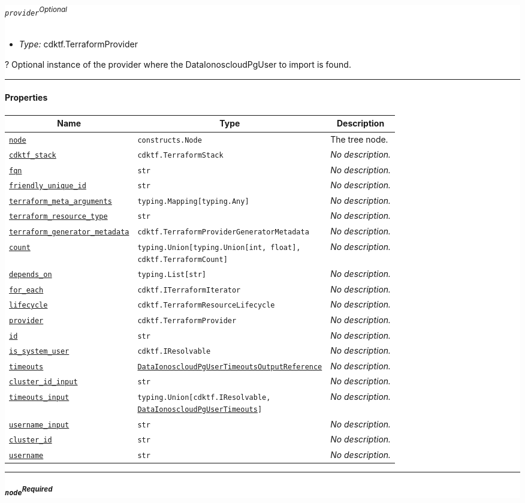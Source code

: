 
###### `provider`<sup>Optional</sup> <a name="provider" id="@cdktf/provider-ionoscloud.dataIonoscloudPgUser.DataIonoscloudPgUser.generateConfigForImport.parameter.provider"></a>

- *Type:* cdktf.TerraformProvider

? Optional instance of the provider where the DataIonoscloudPgUser to import is found.

---

#### Properties <a name="Properties" id="Properties"></a>

| **Name** | **Type** | **Description** |
| --- | --- | --- |
| <code><a href="#@cdktf/provider-ionoscloud.dataIonoscloudPgUser.DataIonoscloudPgUser.property.node">node</a></code> | <code>constructs.Node</code> | The tree node. |
| <code><a href="#@cdktf/provider-ionoscloud.dataIonoscloudPgUser.DataIonoscloudPgUser.property.cdktfStack">cdktf_stack</a></code> | <code>cdktf.TerraformStack</code> | *No description.* |
| <code><a href="#@cdktf/provider-ionoscloud.dataIonoscloudPgUser.DataIonoscloudPgUser.property.fqn">fqn</a></code> | <code>str</code> | *No description.* |
| <code><a href="#@cdktf/provider-ionoscloud.dataIonoscloudPgUser.DataIonoscloudPgUser.property.friendlyUniqueId">friendly_unique_id</a></code> | <code>str</code> | *No description.* |
| <code><a href="#@cdktf/provider-ionoscloud.dataIonoscloudPgUser.DataIonoscloudPgUser.property.terraformMetaArguments">terraform_meta_arguments</a></code> | <code>typing.Mapping[typing.Any]</code> | *No description.* |
| <code><a href="#@cdktf/provider-ionoscloud.dataIonoscloudPgUser.DataIonoscloudPgUser.property.terraformResourceType">terraform_resource_type</a></code> | <code>str</code> | *No description.* |
| <code><a href="#@cdktf/provider-ionoscloud.dataIonoscloudPgUser.DataIonoscloudPgUser.property.terraformGeneratorMetadata">terraform_generator_metadata</a></code> | <code>cdktf.TerraformProviderGeneratorMetadata</code> | *No description.* |
| <code><a href="#@cdktf/provider-ionoscloud.dataIonoscloudPgUser.DataIonoscloudPgUser.property.count">count</a></code> | <code>typing.Union[typing.Union[int, float], cdktf.TerraformCount]</code> | *No description.* |
| <code><a href="#@cdktf/provider-ionoscloud.dataIonoscloudPgUser.DataIonoscloudPgUser.property.dependsOn">depends_on</a></code> | <code>typing.List[str]</code> | *No description.* |
| <code><a href="#@cdktf/provider-ionoscloud.dataIonoscloudPgUser.DataIonoscloudPgUser.property.forEach">for_each</a></code> | <code>cdktf.ITerraformIterator</code> | *No description.* |
| <code><a href="#@cdktf/provider-ionoscloud.dataIonoscloudPgUser.DataIonoscloudPgUser.property.lifecycle">lifecycle</a></code> | <code>cdktf.TerraformResourceLifecycle</code> | *No description.* |
| <code><a href="#@cdktf/provider-ionoscloud.dataIonoscloudPgUser.DataIonoscloudPgUser.property.provider">provider</a></code> | <code>cdktf.TerraformProvider</code> | *No description.* |
| <code><a href="#@cdktf/provider-ionoscloud.dataIonoscloudPgUser.DataIonoscloudPgUser.property.id">id</a></code> | <code>str</code> | *No description.* |
| <code><a href="#@cdktf/provider-ionoscloud.dataIonoscloudPgUser.DataIonoscloudPgUser.property.isSystemUser">is_system_user</a></code> | <code>cdktf.IResolvable</code> | *No description.* |
| <code><a href="#@cdktf/provider-ionoscloud.dataIonoscloudPgUser.DataIonoscloudPgUser.property.timeouts">timeouts</a></code> | <code><a href="#@cdktf/provider-ionoscloud.dataIonoscloudPgUser.DataIonoscloudPgUserTimeoutsOutputReference">DataIonoscloudPgUserTimeoutsOutputReference</a></code> | *No description.* |
| <code><a href="#@cdktf/provider-ionoscloud.dataIonoscloudPgUser.DataIonoscloudPgUser.property.clusterIdInput">cluster_id_input</a></code> | <code>str</code> | *No description.* |
| <code><a href="#@cdktf/provider-ionoscloud.dataIonoscloudPgUser.DataIonoscloudPgUser.property.timeoutsInput">timeouts_input</a></code> | <code>typing.Union[cdktf.IResolvable, <a href="#@cdktf/provider-ionoscloud.dataIonoscloudPgUser.DataIonoscloudPgUserTimeouts">DataIonoscloudPgUserTimeouts</a>]</code> | *No description.* |
| <code><a href="#@cdktf/provider-ionoscloud.dataIonoscloudPgUser.DataIonoscloudPgUser.property.usernameInput">username_input</a></code> | <code>str</code> | *No description.* |
| <code><a href="#@cdktf/provider-ionoscloud.dataIonoscloudPgUser.DataIonoscloudPgUser.property.clusterId">cluster_id</a></code> | <code>str</code> | *No description.* |
| <code><a href="#@cdktf/provider-ionoscloud.dataIonoscloudPgUser.DataIonoscloudPgUser.property.username">username</a></code> | <code>str</code> | *No description.* |

---

##### `node`<sup>Required</sup> <a name="node" id="@cdktf/provider-ionoscloud.dataIonoscloudPgUser.DataIonoscloudPgUser.property.node"></a>
